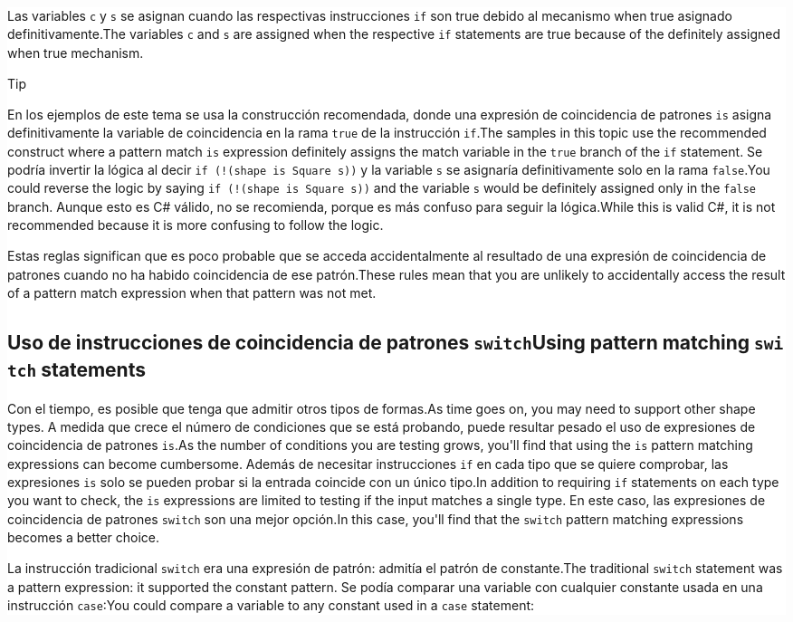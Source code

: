 <span data-ttu-id="1bd5b-144">Las variables `c` y `s` se asignan cuando las respectivas instrucciones `if` son true debido al mecanismo when true asignado definitivamente.</span><span class="sxs-lookup"><span data-stu-id="1bd5b-144">The variables `c` and `s` are assigned when the respective `if` statements are true because of the definitely assigned when true mechanism.</span></span>

> [!TIP]
> <span data-ttu-id="1bd5b-145">En los ejemplos de este tema se usa la construcción recomendada, donde una expresión de coincidencia de patrones `is` asigna definitivamente la variable de coincidencia en la rama `true` de la instrucción `if`.</span><span class="sxs-lookup"><span data-stu-id="1bd5b-145">The samples in this topic use the recommended construct where a pattern match `is` expression definitely assigns the match variable in the `true` branch of the `if` statement.</span></span>
> <span data-ttu-id="1bd5b-146">Se podría invertir la lógica al decir `if (!(shape is Square s))` y la variable `s` se asignaría definitivamente solo en la rama `false`.</span><span class="sxs-lookup"><span data-stu-id="1bd5b-146">You could reverse the logic by saying `if (!(shape is Square s))` and the variable `s` would be definitely assigned only in the `false` branch.</span></span> <span data-ttu-id="1bd5b-147">Aunque esto es C# válido, no se recomienda, porque es más confuso para seguir la lógica.</span><span class="sxs-lookup"><span data-stu-id="1bd5b-147">While this is valid C#, it is not recommended because it is more confusing to follow the logic.</span></span>

<span data-ttu-id="1bd5b-148">Estas reglas significan que es poco probable que se acceda accidentalmente al resultado de una expresión de coincidencia de patrones cuando no ha habido coincidencia de ese patrón.</span><span class="sxs-lookup"><span data-stu-id="1bd5b-148">These rules mean that you are unlikely to accidentally access the result of a pattern match expression when that pattern was not met.</span></span>

## <a name="using-pattern-matching-switch-statements"></a><span data-ttu-id="1bd5b-149">Uso de instrucciones de coincidencia de patrones `switch`</span><span class="sxs-lookup"><span data-stu-id="1bd5b-149">Using pattern matching `switch` statements</span></span>

<span data-ttu-id="1bd5b-150">Con el tiempo, es posible que tenga que admitir otros tipos de formas.</span><span class="sxs-lookup"><span data-stu-id="1bd5b-150">As time goes on, you may need to support other shape types.</span></span> <span data-ttu-id="1bd5b-151">A medida que crece el número de condiciones que se está probando, puede resultar pesado el uso de expresiones de coincidencia de patrones `is`.</span><span class="sxs-lookup"><span data-stu-id="1bd5b-151">As the number of conditions you are testing grows, you'll find that using the `is` pattern matching expressions can become cumbersome.</span></span> <span data-ttu-id="1bd5b-152">Además de necesitar instrucciones `if` en cada tipo que se quiere comprobar, las expresiones `is` solo se pueden probar si la entrada coincide con un único tipo.</span><span class="sxs-lookup"><span data-stu-id="1bd5b-152">In addition to requiring `if` statements on each type you want to check, the `is` expressions are limited to testing if the input matches a single type.</span></span> <span data-ttu-id="1bd5b-153">En este caso, las expresiones de coincidencia de patrones `switch` son una mejor opción.</span><span class="sxs-lookup"><span data-stu-id="1bd5b-153">In this case, you'll find that the `switch` pattern matching expressions becomes a better choice.</span></span> 

<span data-ttu-id="1bd5b-154">La instrucción tradicional `switch` era una expresión de patrón: admitía el patrón de constante.</span><span class="sxs-lookup"><span data-stu-id="1bd5b-154">The traditional `switch` statement was a pattern expression: it supported the constant pattern.</span></span>
<span data-ttu-id="1bd5b-155">Se podía comparar una variable con cualquier constante usada en una instrucción `case`:</span><span class="sxs-lookup"><span data-stu-id="1bd5b-155">You could compare a variable to any constant used in a `case` statement:</span></span>
